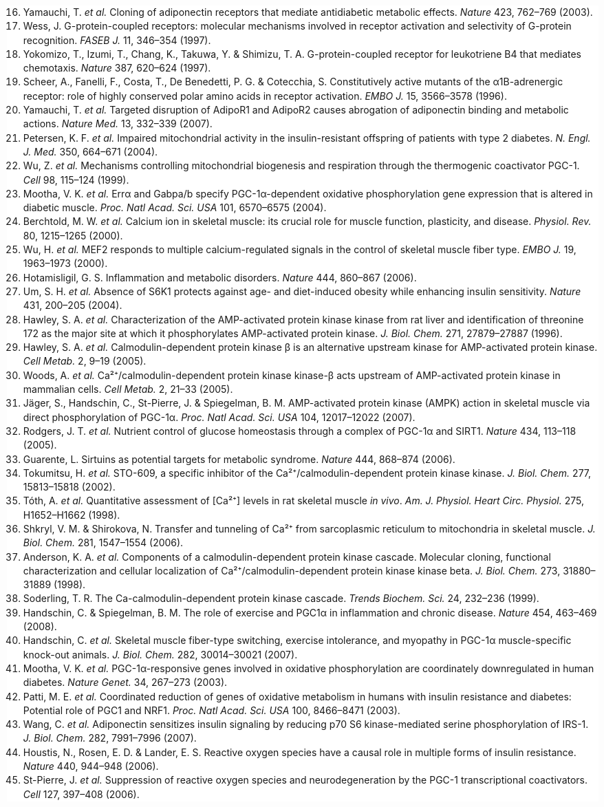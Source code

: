16. Yamauchi, T. *et al.* Cloning of adiponectin receptors that mediate antidiabetic metabolic effects. *Nature* 423, 762–769 (2003).
17. Wess, J. G-protein-coupled receptors: molecular mechanisms involved in receptor activation and selectivity of G-protein recognition. *FASEB J.* 11, 346–354 (1997).
18. Yokomizo, T., Izumi, T., Chang, K., Takuwa, Y. & Shimizu, T. A. G-protein-coupled receptor for leukotriene B4 that mediates chemotaxis. *Nature* 387, 620–624 (1997).
19. Scheer, A., Fanelli, F., Costa, T., De Benedetti, P. G. & Cotecchia, S. Constitutively active mutants of the α1B-adrenergic receptor: role of highly conserved polar amino acids in receptor activation. *EMBO J.* 15, 3566–3578 (1996).
20. Yamauchi, T. *et al.* Targeted disruption of AdipoR1 and AdipoR2 causes abrogation of adiponectin binding and metabolic actions. *Nature Med.* 13, 332–339 (2007).
21. Petersen, K. F. *et al.* Impaired mitochondrial activity in the insulin-resistant offspring of patients with type 2 diabetes. *N. Engl. J. Med.* 350, 664–671 (2004).
22. Wu, Z. *et al.* Mechanisms controlling mitochondrial biogenesis and respiration through the thermogenic coactivator PGC-1. *Cell* 98, 115–124 (1999).
23. Mootha, V. K. *et al.* Errα and Gabpa/b specify PGC-1α-dependent oxidative phosphorylation gene expression that is altered in diabetic muscle. *Proc. Natl Acad. Sci. USA* 101, 6570–6575 (2004).
24. Berchtold, M. W. *et al.* Calcium ion in skeletal muscle: its crucial role for muscle function, plasticity, and disease. *Physiol. Rev.* 80, 1215–1265 (2000).
25. Wu, H. *et al.* MEF2 responds to multiple calcium-regulated signals in the control of skeletal muscle fiber type. *EMBO J.* 19, 1963–1973 (2000).
26. Hotamisligil, G. S. Inflammation and metabolic disorders. *Nature* 444, 860–867 (2006).
27. Um, S. H. *et al.* Absence of S6K1 protects against age- and diet-induced obesity while enhancing insulin sensitivity. *Nature* 431, 200–205 (2004).
28. Hawley, S. A. *et al.* Characterization of the AMP-activated protein kinase kinase from rat liver and identification of threonine 172 as the major site at which it phosphorylates AMP-activated protein kinase. *J. Biol. Chem.* 271, 27879–27887 (1996).
29. Hawley, S. A. *et al.* Calmodulin-dependent protein kinase β is an alternative upstream kinase for AMP-activated protein kinase. *Cell Metab.* 2, 9–19 (2005).
30. Woods, A. *et al.* Ca²⁺/calmodulin-dependent protein kinase kinase-β acts upstream of AMP-activated protein kinase in mammalian cells. *Cell Metab.* 2, 21–33 (2005).
31. Jäger, S., Handschin, C., St-Pierre, J. & Spiegelman, B. M. AMP-activated protein kinase (AMPK) action in skeletal muscle via direct phosphorylation of PGC-1α. *Proc. Natl Acad. Sci. USA* 104, 12017–12022 (2007).
32. Rodgers, J. T. *et al.* Nutrient control of glucose homeostasis through a complex of PGC-1α and SIRT1. *Nature* 434, 113–118 (2005).
33. Guarente, L. Sirtuins as potential targets for metabolic syndrome. *Nature* 444, 868–874 (2006).
34. Tokumitsu, H. *et al.* STO-609, a specific inhibitor of the Ca²⁺/calmodulin-dependent protein kinase kinase. *J. Biol. Chem.* 277, 15813–15818 (2002).
35. Tóth, A. *et al.* Quantitative assessment of [Ca²⁺] levels in rat skeletal muscle *in vivo*. *Am. J. Physiol. Heart Circ. Physiol.* 275, H1652–H1662 (1998).
36. Shkryl, V. M. & Shirokova, N. Transfer and tunneling of Ca²⁺ from sarcoplasmic reticulum to mitochondria in skeletal muscle. *J. Biol. Chem.* 281, 1547–1554 (2006).
37. Anderson, K. A. *et al.* Components of a calmodulin-dependent protein kinase cascade. Molecular cloning, functional characterization and cellular localization of Ca²⁺/calmodulin-dependent protein kinase kinase beta. *J. Biol. Chem.* 273, 31880–31889 (1998).
38. Soderling, T. R. The Ca-calmodulin-dependent protein kinase cascade. *Trends Biochem. Sci.* 24, 232–236 (1999).
39. Handschin, C. & Spiegelman, B. M. The role of exercise and PGC1α in inflammation and chronic disease. *Nature* 454, 463–469 (2008).
40. Handschin, C. *et al.* Skeletal muscle fiber-type switching, exercise intolerance, and myopathy in PGC-1α muscle-specific knock-out animals. *J. Biol. Chem.* 282, 30014–30021 (2007).
41. Mootha, V. K. *et al.* PGC-1α-responsive genes involved in oxidative phosphorylation are coordinately downregulated in human diabetes. *Nature Genet.* 34, 267–273 (2003).
42. Patti, M. E. *et al.* Coordinated reduction of genes of oxidative metabolism in humans with insulin resistance and diabetes: Potential role of PGC1 and NRF1. *Proc. Natl Acad. Sci. USA* 100, 8466–8471 (2003).
43. Wang, C. *et al.* Adiponectin sensitizes insulin signaling by reducing p70 S6 kinase-mediated serine phosphorylation of IRS-1. *J. Biol. Chem.* 282, 7991–7996 (2007).
44. Houstis, N., Rosen, E. D. & Lander, E. S. Reactive oxygen species have a causal role in multiple forms of insulin resistance. *Nature* 440, 944–948 (2006).
45. St-Pierre, J. *et al.* Suppression of reactive oxygen species and neurodegeneration by the PGC-1 transcriptional coactivators. *Cell* 127, 397–408 (2006).